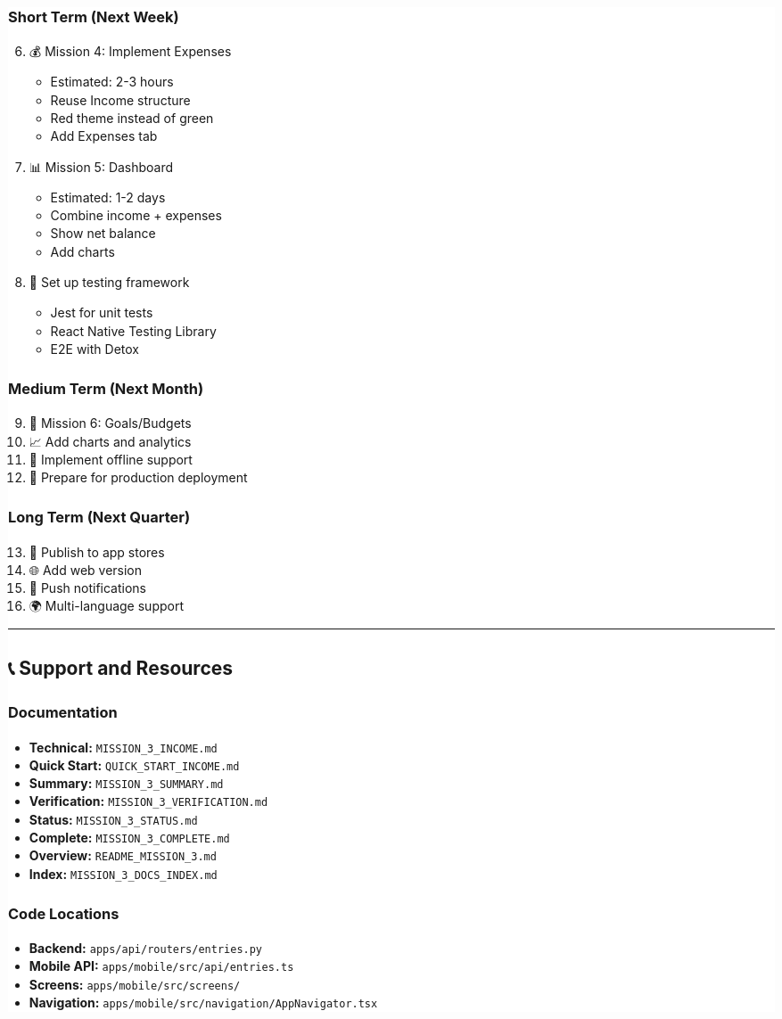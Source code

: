 ### Short Term (Next Week)
6. 💰 Mission 4: Implement Expenses
   - Estimated: 2-3 hours
   - Reuse Income structure
   - Red theme instead of green
   - Add Expenses tab

7. 📊 Mission 5: Dashboard
   - Estimated: 1-2 days
   - Combine income + expenses
   - Show net balance
   - Add charts

8. 🧪 Set up testing framework
   - Jest for unit tests
   - React Native Testing Library
   - E2E with Detox

### Medium Term (Next Month)
9. 🎯 Mission 6: Goals/Budgets
10. 📈 Add charts and analytics
11. 🔄 Implement offline support
12. 🚀 Prepare for production deployment

### Long Term (Next Quarter)
13. 📱 Publish to app stores
14. 🌐 Add web version
15. 🔔 Push notifications
16. 🌍 Multi-language support

---

## 📞 Support and Resources

### Documentation
- **Technical:** `MISSION_3_INCOME.md`
- **Quick Start:** `QUICK_START_INCOME.md`
- **Summary:** `MISSION_3_SUMMARY.md`
- **Verification:** `MISSION_3_VERIFICATION.md`
- **Status:** `MISSION_3_STATUS.md`
- **Complete:** `MISSION_3_COMPLETE.md`
- **Overview:** `README_MISSION_3.md`
- **Index:** `MISSION_3_DOCS_INDEX.md`

### Code Locations
- **Backend:** `apps/api/routers/entries.py`
- **Mobile API:** `apps/mobile/src/api/entries.ts`
- **Screens:** `apps/mobile/src/screens/`
- **Navigation:** `apps/mobile/src/navigation/AppNavigator.tsx`
